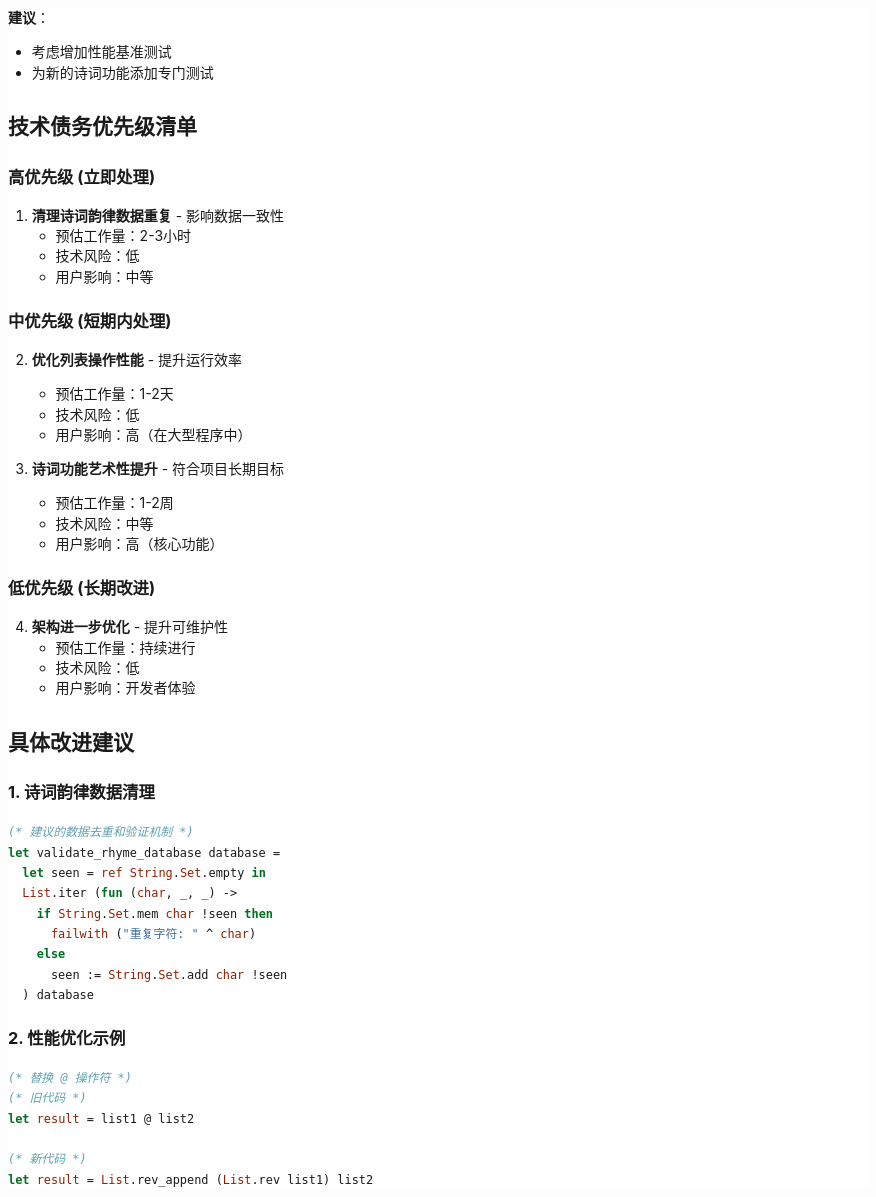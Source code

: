 **建议**：
- 考虑增加性能基准测试
- 为新的诗词功能添加专门测试

## 技术债务优先级清单

### 高优先级 (立即处理)
1. **清理诗词韵律数据重复** - 影响数据一致性
   - 预估工作量：2-3小时
   - 技术风险：低
   - 用户影响：中等

### 中优先级 (短期内处理)
2. **优化列表操作性能** - 提升运行效率
   - 预估工作量：1-2天
   - 技术风险：低
   - 用户影响：高（在大型程序中）

3. **诗词功能艺术性提升** - 符合项目长期目标
   - 预估工作量：1-2周
   - 技术风险：中等
   - 用户影响：高（核心功能）

### 低优先级 (长期改进)
4. **架构进一步优化** - 提升可维护性
   - 预估工作量：持续进行
   - 技术风险：低
   - 用户影响：开发者体验

## 具体改进建议

### 1. 诗词韵律数据清理
```ocaml
(* 建议的数据去重和验证机制 *)
let validate_rhyme_database database =
  let seen = ref String.Set.empty in
  List.iter (fun (char, _, _) -> 
    if String.Set.mem char !seen then
      failwith ("重复字符: " ^ char)
    else
      seen := String.Set.add char !seen
  ) database
```

### 2. 性能优化示例
```ocaml
(* 替换 @ 操作符 *)
(* 旧代码 *)
let result = list1 @ list2

(* 新代码 *)
let result = List.rev_append (List.rev list1) list2
```
